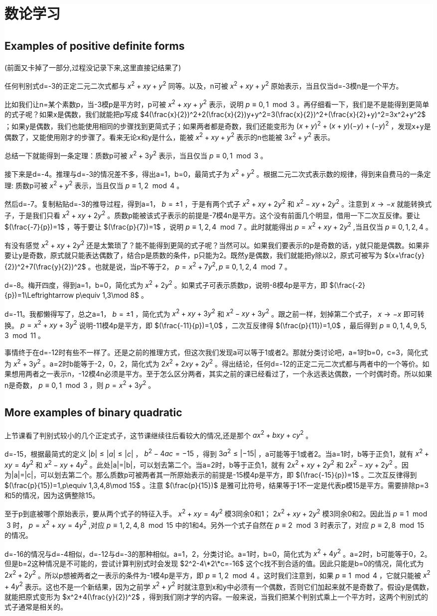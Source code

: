 # 数论学习

## Examples of positive definite forms

(前面又卡掉了一部分,过程没记录下来,这里直接记结果了)

任何判别式d=-3的正定二元二次式都与 $x^2+xy+y^2$ 同等。以及，n可被 $x^2+xy+y^2$ 原始表示，当且仅当d=-3模n是一个平方。

比如我们让n=某个素数p，当-3模p是平方时，p可被 $x^2+xy+y^2$ 表示，说明 $p\equiv 0,1\mod 3$ 。再仔细看一下，我们是不是能得到更简单的式子呢？如果x是偶数，我们就能把p写成 $4(\frac{x}{2})^2+2(\frac{x}{2})y+y^2=3(\frac{x}{2})^2+(\frac{x}{2}+y)^2=3x^2+y^2$  ；如果y是偶数，我们也能使用相同的步骤找到更简式子；如果两者都是奇数，我们还能变形为 $(x+y)^2+(x+y)(-y)+(-y)^2$ ，发现x+y是偶数了，又能使用刚才的步骤了。看来无论x和y是什么，能被 $x^2+xy+y^2$ 表示的n也能被 $3x^2+y^2$ 表示。

总结一下就能得到一条定理：质数p可被 $x^2+3y^2$ 表示，当且仅当 $p\equiv 0,1\mod 3$ 。

接下来是d=-4。推理与d=-3的情况差不多，得出a=1，b=0，最简式子为 $x^2+y^2$ 。根据二元二次式表示数的规律，得到来自费马的一条定理: 质数p可被 $x^2+y^2$ 表示，当且仅当 $p\equiv 1,2\mod 4$ 。

然后d=-7。复制粘贴d=-3的推导过程，得到a=1， $b=\pm 1$ ，于是有两个式子 $x^ 2+xy+2y^2$ 和 $x^2-xy+2y^2$ 。注意到 $x\rightarrow -x$ 就能转换式子，于是我们只看 $x^2+xy+2y^2$ 。质数p能被该式子表示的前提是-7模4n是平方。这个没有前面几个明显，借用一下二次互反律。要让 $(\frac{-7}{p})=1$ ，等于要让 $(\frac{p}{7})=1$ ，说明 $p\equiv 1,2,4\mod 7$ 。此时就能得出 $p=x^2+xy+2y^2$ ,当且仅当 $p\equiv 0,1,2,4$ 。

有没有感觉 $x^2+xy+2y^2$ 还是太繁琐了？能不能得到更简的式子呢？当然可以。如果我们要表示的p是奇数的话，y就只能是偶数。如果非要让y是奇数，原式就只能表达偶数了，结合p是质数的条件，p只能为2。既然y是偶数，我们就能把y除以2，原式可被写为 $(x+\frac{y}{2})^2+7(\frac{y}{2})^2$ 。也就是说，当p不等于2， $p=x^2+7y^2,p\equiv 0,1,2,4\mod 7$ 。

d=-8。梅开四度，得到a=1，b=0，简化式为 $x^2+2y^2$ 。如果式子可表示质数p，说明-8模4p是平方，即 $(\frac{-2}{p})=1\Leftrightarrow p\equiv 1,3\mod 8$ 。

d=-11。我都懒得写了，总之a=1， $b=\pm 1$ ，简化式为 $x^2+xy+3y^2$ 和 $x^2-xy+3y^2$ 。跟之前一样，划掉第二个式子， $x\rightarrow -x$ 即可转换。 $p=x^2+xy+3y^2$ 说明-11模4p是平方，即 $(\frac{-11}{p})=1,0$ ，二次互反律得 $(\frac{p}{11})=1,0$ ，最后得到 $p\equiv 0,1,4,9,5,3\mod 11$ 。

事情终于在d=-12时有些不一样了。还是之前的推理方式，但这次我们发现a可以等于1或者2。那就分类讨论吧，a=1时b=0，c=3，简化式为 $x^2+3y^2$ 。a=2时b能等于-2，0，2，简化式为 $2x^2+2xy+2y^2$ 。得出结论，任何d=-12的正定二元二次式都与两者中的一个等价。如果想用两者之一表示n，-12模4n必须是平方。至于怎么区分两者，其实之前的课已经看过了，一个永远表达偶数，一个时偶时奇。所以如果n是奇数， $p\equiv 0,1\mod 3$ ，则 $p=x^2+3y^2$ 。

## More examples of binary quadratic

上节课看了判别式较小的几个正定式子，这节课继续往后看较大的情况,还是那个 $ax^2+bxy+cy^2$ 。

d=-15，根据最简式的定义 $|b|\leq |a|\leq |c|$ ， $b^2-4ac=-15$ ，得到 $3a^2\leq |-15|$ ，a可能等于1或者2。当a=1时，b等于正负1，就有 $x^2+xy=4y^2$ 和 $x^2-xy+4y^2$ 。此处|a|=|b|，可以划去第二个。当a=2时，b等于正负1，就有 $2x^2+xy+2y^2$ 和 $2x^2-xy+2y^2$ 。因为|a|=|c|，可以划去第二个。那么质数p可被两者其一所原始表示的前提是-15模4p是平方，即 $(\frac{-15}{p})=1$ 。二次互反律得到 $(\frac{p}{15})=1,p\equiv 1,3,4,8\mod 15$ 。注意 $(\frac{p}{15})$ 是雅可比符号，结果等于1不一定是代表p模15是平方。需要排除p=3和5的情况，因为这俩整除15。

至于p到底被哪个原始表示，要从两个式子的特征入手。 $x^2+xy=4y^2$ 模3同余0和1； $2x^2+xy+2y^2$ 模3同余0和2。因此当 $p\equiv 1\mod 3$ 时， $p=x^2+xy=4y^2$ ,对应 $p\equiv 1,2,4,8\mod 15$ 中的1和4。另外一个式子自然在 $p\equiv 2\mod 3$ 时表示了，对应 $p\equiv 2,8\mod 15$ 的情况。

d=-16的情况与d=-4相似，d=-12与d=-3的那种相似。a=1，2，分类讨论。a=1时，b=0，简化式为 $x^2+4y^2$ 。a=2时，b可能等于0，2。但是b=2这种情况是不可能的，尝试计算判别式时会发现 $2^2-4\*2\*c=-16$ 这个c找不到合适的值。因此只能是b=0的情况，简化式为 $2x^2+2y^2$ 。所以p想被两者之一表示的条件为-1模4p是平方，即 $p\equiv 1,2\mod 4$ 。这时我们注意到，如果 $p\equiv 1\mod 4$ ，它就只能被 $x^2+4y^2$ 表示。这也不是一个新结果，因为之前学 $x^2+y^2$ 时就注意到x和y中必须有一个偶数，否则它们加起来就不是奇数了。假设y是偶数，就能把原式变形为 $x^2+4(\frac{y}{2})^2$ ，得到我们刚才学的内容。一般来说，当我们把某个判别式乘上一个平方时，这两个判别式的式子通常是相关的。
